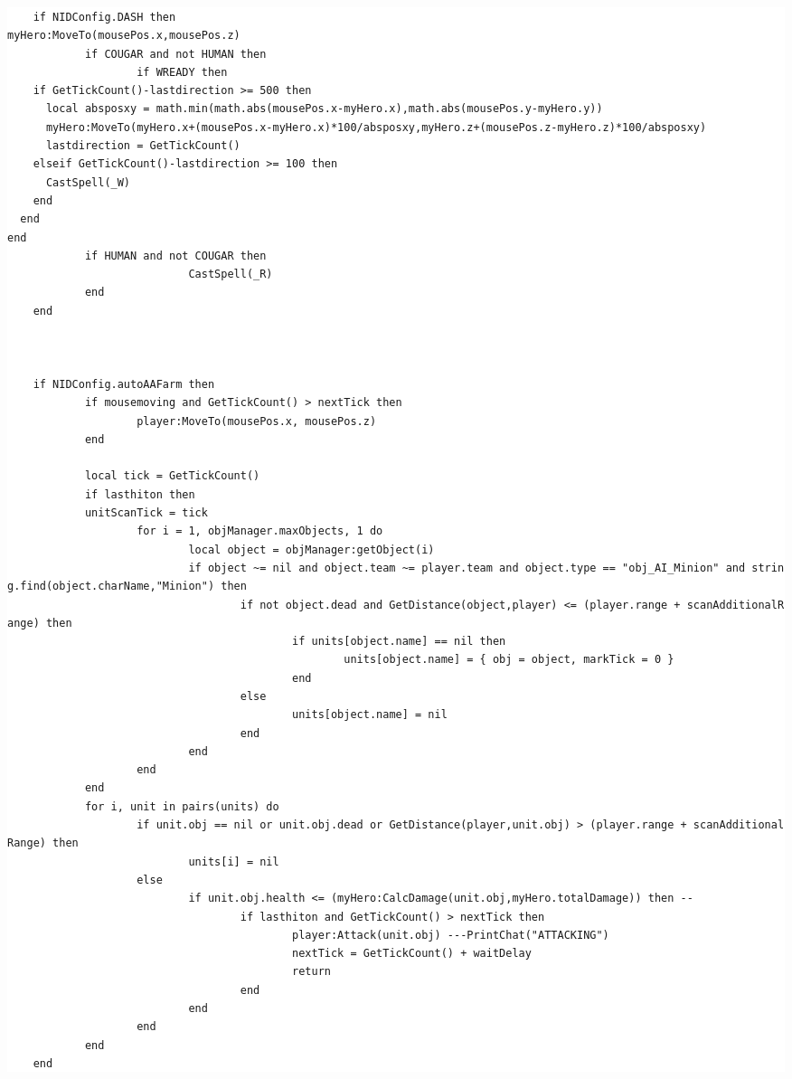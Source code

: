  
        if NIDConfig.DASH then
    myHero:MoveTo(mousePos.x,mousePos.z)
                if COUGAR and not HUMAN then
                        if WREADY then
        if GetTickCount()-lastdirection >= 500 then
          local absposxy = math.min(math.abs(mousePos.x-myHero.x),math.abs(mousePos.y-myHero.y))
          myHero:MoveTo(myHero.x+(mousePos.x-myHero.x)*100/absposxy,myHero.z+(mousePos.z-myHero.z)*100/absposxy)
          lastdirection = GetTickCount()
        elseif GetTickCount()-lastdirection >= 100 then
          CastSpell(_W)
        end
      end
    end
                if HUMAN and not COUGAR then
                                CastSpell(_R)
                end    
        end
 
 
 
        if NIDConfig.autoAAFarm then
                if mousemoving and GetTickCount() > nextTick then
                        player:MoveTo(mousePos.x, mousePos.z)
                end
                                               
                local tick = GetTickCount()
                if lasthiton then
                unitScanTick = tick
                        for i = 1, objManager.maxObjects, 1 do
                                local object = objManager:getObject(i)
                                if object ~= nil and object.team ~= player.team and object.type == "obj_AI_Minion" and string.find(object.charName,"Minion") then
                                        if not object.dead and GetDistance(object,player) <= (player.range + scanAdditionalRange) then
                                                if units[object.name] == nil then
                                                        units[object.name] = { obj = object, markTick = 0 }
                                                end
                                        else
                                                units[object.name] = nil
                                        end
                                end
                        end
                end
                for i, unit in pairs(units) do
                        if unit.obj == nil or unit.obj.dead or GetDistance(player,unit.obj) > (player.range + scanAdditionalRange) then
                                units[i] = nil
                        else
                                if unit.obj.health <= (myHero:CalcDamage(unit.obj,myHero.totalDamage)) then --
                                        if lasthiton and GetTickCount() > nextTick then
                                                player:Attack(unit.obj) ---PrintChat("ATTACKING")
                                                nextTick = GetTickCount() + waitDelay  
                                                return
                                        end
                                end
                        end    
                end
        end    
       